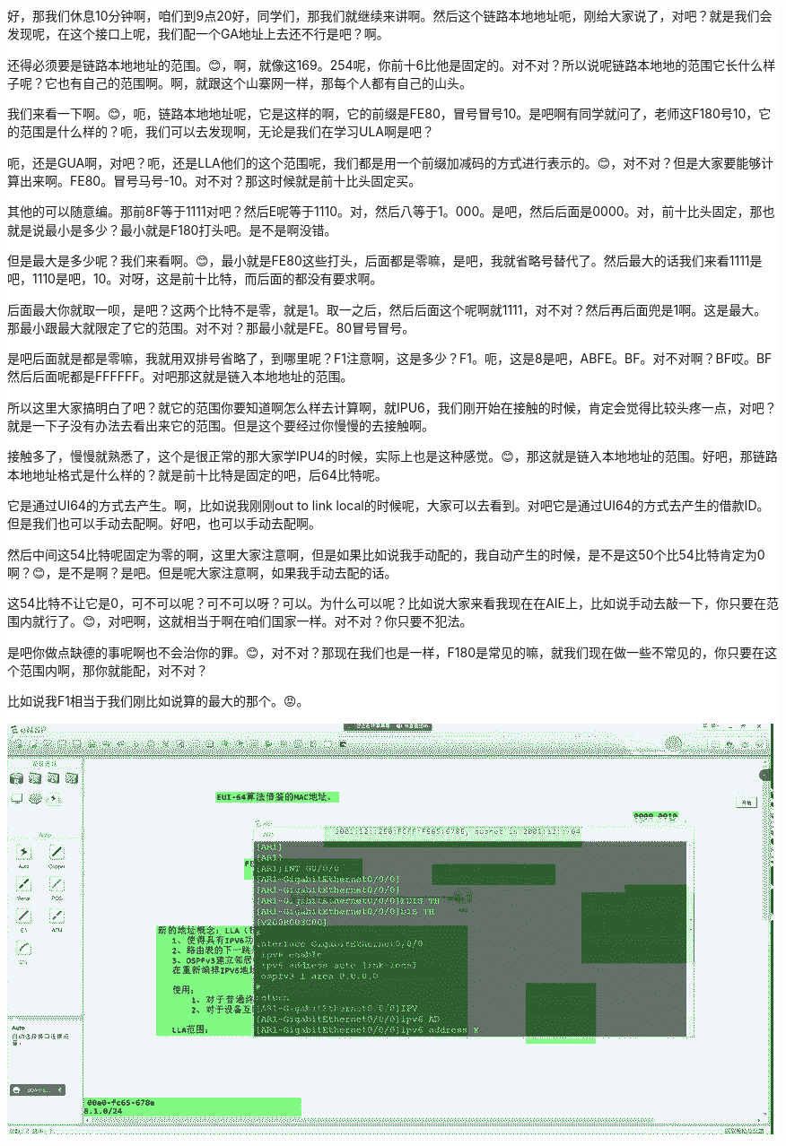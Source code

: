 好，那我们休息10分钟啊，咱们到9点20好，同学们，那我们就继续来讲啊。然后这个链路本地地址呃，刚给大家说了，对吧？就是我们会发现呢，在这个接口上呢，我们配一个GA地址上去还不行是吧？啊。

还得必须要是链路本地地址的范围。😊，啊，就像这169。254呢，你前十6比他是固定的。对不对？所以说呢链路本地地的范围它长什么样子呢？它也有自己的范围啊。啊，就跟这个山寨网一样，那每个人都有自己的山头。

我们来看一下啊。😊，呃，链路本地地址呢，它是这样的啊，它的前缀是FE80，冒号冒号10。是吧啊有同学就问了，老师这F180号10，它的范围是什么样的？呃，我们可以去发现啊，无论是我们在学习ULA啊是吧？

呃，还是GUA啊，对吧？呃，还是LLA他们的这个范围呢，我们都是用一个前缀加减码的方式进行表示的。😊，对不对？但是大家要能够计算出来啊。FE80。冒号马号-10。对不对？那这时候就是前十比头固定买。

其他的可以随意编。那前8F等于1111对吧？然后E呢等于1110。对，然后八等于1。000。是吧，然后后面是0000。对，前十比头固定，那也就是说最小是多少？最小就是F180打头吧。是不是啊没错。

但是最大是多少呢？我们来看啊。😊，最小就是FE80这些打头，后面都是零嘛，是吧，我就省略号替代了。然后最大的话我们来看1111是吧，1110是吧，10。对呀，这是前十比特，而后面的都没有要求啊。

后面最大你就取一呗，是吧？这两个比特不是零，就是1。取一之后，然后后面这个呢啊就1111，对不对？然后再后面兜是1啊。这是最大。那最小跟最大就限定了它的范围。对不对？那最小就是FE。80冒号冒号。

是吧后面就是都是零嘛，我就用双排号省略了，到哪里呢？F1注意啊，这是多少？F1。呃，这是8是吧，ABFE。BF。对不对啊？BF哎。BF然后后面呢都是FFFFFF。对吧那这就是链入本地地址的范围。

所以这里大家搞明白了吧？就它的范围你要知道啊怎么样去计算啊，就IPU6，我们刚开始在接触的时候，肯定会觉得比较头疼一点，对吧？就是一下子没有办法去看出来它的范围。但是这个要经过你慢慢的去接触啊。

接触多了，慢慢就熟悉了，这个是很正常的那大家学IPU4的时候，实际上也是这种感觉。😊，那这就是链入本地地址的范围。好吧，那链路本地地址格式是什么样的？就是前十比特是固定的吧，后64比特呢。

它是通过UI64的方式去产生。啊，比如说我刚刚out to link local的时候呢，大家可以去看到。对吧它是通过UI64的方式去产生的借款ID。但是我们也可以手动去配啊。好吧，也可以手动去配啊。

然后中间这54比特呢固定为零的啊，这里大家注意啊，但是如果比如说我手动配的，我自动产生的时候，是不是这50个比54比特肯定为0啊？😊，是不是啊？是吧。但是呢大家注意啊，如果我手动去配的话。

这54比特不让它是0，可不可以呢？可不可以呀？可以。为什么可以呢？比如说大家来看我现在在AIE上，比如说手动去敲一下，你只要在范围内就行了。😊，对吧啊，这就相当于啊在咱们国家一样。对不对？你只要不犯法。

是吧你做点缺德的事呢啊也不会治你的罪。😊，对不对？那现在我们也是一样，F180是常见的嘛，就我们现在做一些不常见的，你只要在这个范围内啊，那你就能配，对不对？

比如说我F1相当于我们刚比如说算的最大的那个。😡。

![](img/7fcaa98c2c7669861d2df345f4c84372_71.png)
